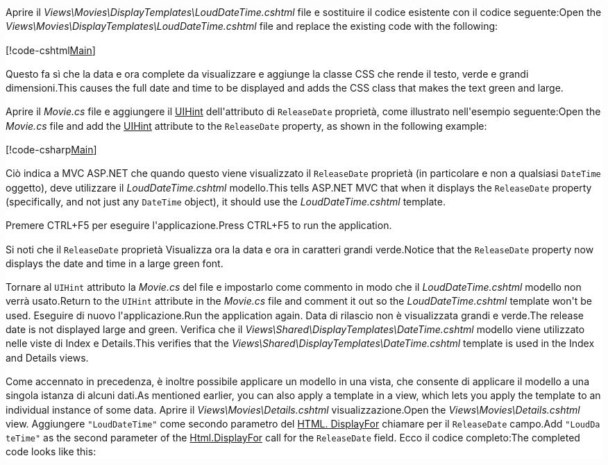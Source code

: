 <span data-ttu-id="2efa8-169">Aprire il *Views\Movies\DisplayTemplates\LoudDateTime.cshtml* file e sostituire il codice esistente con il codice seguente:</span><span class="sxs-lookup"><span data-stu-id="2efa8-169">Open the *Views\Movies\DisplayTemplates\LoudDateTime.cshtml* file and replace the existing code with the following:</span></span>

[!code-cshtml[Main](using-the-html5-and-jquery-ui-datepicker-popup-calendar-with-aspnet-mvc-part-2/samples/sample7.cshtml)]

<span data-ttu-id="2efa8-170">Questo fa sì che la data e ora complete da visualizzare e aggiunge la classe CSS che rende il testo, verde e grandi dimensioni.</span><span class="sxs-lookup"><span data-stu-id="2efa8-170">This causes the full date and time to be displayed and adds the CSS class that makes the text green and large.</span></span>

<span data-ttu-id="2efa8-171">Aprire il *Movie.cs* file e aggiungere il [UIHint](https://msdn.microsoft.com/library/system.componentmodel.dataannotations.uihintattribute.uihint.aspx) dell'attributo di `ReleaseDate` proprietà, come illustrato nell'esempio seguente:</span><span class="sxs-lookup"><span data-stu-id="2efa8-171">Open the *Movie.cs* file and add the [UIHint](https://msdn.microsoft.com/library/system.componentmodel.dataannotations.uihintattribute.uihint.aspx) attribute to the `ReleaseDate` property, as shown in the following example:</span></span>

[!code-csharp[Main](using-the-html5-and-jquery-ui-datepicker-popup-calendar-with-aspnet-mvc-part-2/samples/sample8.cs)]

<span data-ttu-id="2efa8-172">Ciò indica a MVC ASP.NET che quando questo viene visualizzato il `ReleaseDate` proprietà (in particolare e non a qualsiasi `DateTime` oggetto), deve utilizzare il *LoudDateTime.cshtml* modello.</span><span class="sxs-lookup"><span data-stu-id="2efa8-172">This tells ASP.NET MVC that when it displays the `ReleaseDate` property (specifically, and not just any `DateTime` object), it should use the *LoudDateTime.cshtml* template.</span></span>

<span data-ttu-id="2efa8-173">Premere CTRL+F5 per eseguire l'applicazione.</span><span class="sxs-lookup"><span data-stu-id="2efa8-173">Press CTRL+F5 to run the application.</span></span>

<span data-ttu-id="2efa8-174">Si noti che il `ReleaseDate` proprietà Visualizza ora la data e ora in caratteri grandi verde.</span><span class="sxs-lookup"><span data-stu-id="2efa8-174">Notice that the `ReleaseDate` property now displays the date and time in a large green font.</span></span>

<span data-ttu-id="2efa8-175">Tornare al `UIHint` attributo la *Movie.cs* del file e impostarlo come commento in modo che il *LoudDateTime.cshtml* modello non verrà usato.</span><span class="sxs-lookup"><span data-stu-id="2efa8-175">Return to the `UIHint` attribute in the *Movie.cs* file and comment it out so the *LoudDateTime.cshtml* template won't be used.</span></span> <span data-ttu-id="2efa8-176">Eseguire di nuovo l'applicazione.</span><span class="sxs-lookup"><span data-stu-id="2efa8-176">Run the application again.</span></span> <span data-ttu-id="2efa8-177">Data di rilascio non è visualizzata grandi e verde.</span><span class="sxs-lookup"><span data-stu-id="2efa8-177">The release date is not displayed large and green.</span></span> <span data-ttu-id="2efa8-178">Verifica che il *Views\Shared\DisplayTemplates\DateTime.cshtml* modello viene utilizzato nelle viste di Index e Details.</span><span class="sxs-lookup"><span data-stu-id="2efa8-178">This verifies that the *Views\Shared\DisplayTemplates\DateTime.cshtml* template is used in the Index and Details views.</span></span>

<span data-ttu-id="2efa8-179">Come accennato in precedenza, è inoltre possibile applicare un modello in una vista, che consente di applicare il modello a una singola istanza di alcuni dati.</span><span class="sxs-lookup"><span data-stu-id="2efa8-179">As mentioned earlier, you can also apply a template in a view, which lets you apply the template to an individual instance of some data.</span></span> <span data-ttu-id="2efa8-180">Aprire il *Views\Movies\Details.cshtml* visualizzazione.</span><span class="sxs-lookup"><span data-stu-id="2efa8-180">Open the *Views\Movies\Details.cshtml* view.</span></span> <span data-ttu-id="2efa8-181">Aggiungere `"LoudDateTime"` come secondo parametro del [HTML. DisplayFor](https://msdn.microsoft.com/library/ee407420.aspx) chiamare per il `ReleaseDate` campo.</span><span class="sxs-lookup"><span data-stu-id="2efa8-181">Add `"LoudDateTime"` as the second parameter of the [Html.DisplayFor](https://msdn.microsoft.com/library/ee407420.aspx) call for the `ReleaseDate` field.</span></span> <span data-ttu-id="2efa8-182">Ecco il codice completo:</span><span class="sxs-lookup"><span data-stu-id="2efa8-182">The completed code looks like this:</span></span>
